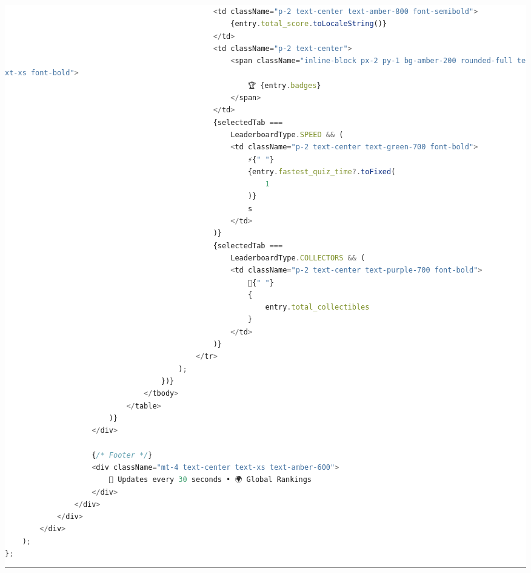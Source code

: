 ```typescript
                                                <td className="p-2 text-center text-amber-800 font-semibold">
                                                    {entry.total_score.toLocaleString()}
                                                </td>
                                                <td className="p-2 text-center">
                                                    <span className="inline-block px-2 py-1 bg-amber-200 rounded-full text-xs font-bold">
                                                        🏆 {entry.badges}
                                                    </span>
                                                </td>
                                                {selectedTab ===
                                                    LeaderboardType.SPEED && (
                                                    <td className="p-2 text-center text-green-700 font-bold">
                                                        ⚡{" "}
                                                        {entry.fastest_quiz_time?.toFixed(
                                                            1
                                                        )}
                                                        s
                                                    </td>
                                                )}
                                                {selectedTab ===
                                                    LeaderboardType.COLLECTORS && (
                                                    <td className="p-2 text-center text-purple-700 font-bold">
                                                        💎{" "}
                                                        {
                                                            entry.total_collectibles
                                                        }
                                                    </td>
                                                )}
                                            </tr>
                                        );
                                    })}
                                </tbody>
                            </table>
                        )}
                    </div>

                    {/* Footer */}
                    <div className="mt-4 text-center text-xs text-amber-600">
                        🔄 Updates every 30 seconds • 🌍 Global Rankings
                    </div>
                </div>
            </div>
        </div>
    );
};
```

---
